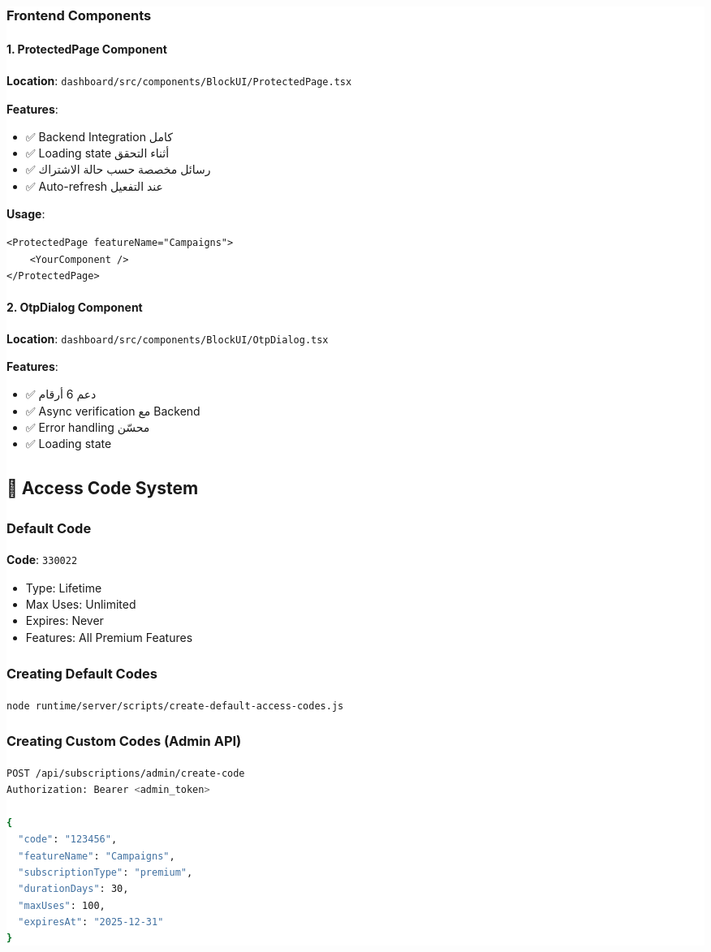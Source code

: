 ### Frontend Components

#### 1. ProtectedPage Component

**Location**: `dashboard/src/components/BlockUI/ProtectedPage.tsx`

**Features**:
- ✅ Backend Integration كامل
- ✅ Loading state أثناء التحقق
- ✅ رسائل مخصصة حسب حالة الاشتراك
- ✅ Auto-refresh عند التفعيل

**Usage**:
```tsx
<ProtectedPage featureName="Campaigns">
    <YourComponent />
</ProtectedPage>
```

#### 2. OtpDialog Component

**Location**: `dashboard/src/components/BlockUI/OtpDialog.tsx`

**Features**:
- ✅ دعم 6 أرقام
- ✅ Async verification مع Backend
- ✅ Error handling محسّن
- ✅ Loading state

## 🔑 Access Code System

### Default Code

**Code**: `330022`
- Type: Lifetime
- Max Uses: Unlimited
- Expires: Never
- Features: All Premium Features

### Creating Default Codes

```bash
node runtime/server/scripts/create-default-access-codes.js
```

### Creating Custom Codes (Admin API)

```bash
POST /api/subscriptions/admin/create-code
Authorization: Bearer <admin_token>

{
  "code": "123456",
  "featureName": "Campaigns",
  "subscriptionType": "premium",
  "durationDays": 30,
  "maxUses": 100,
  "expiresAt": "2025-12-31"
}
```
